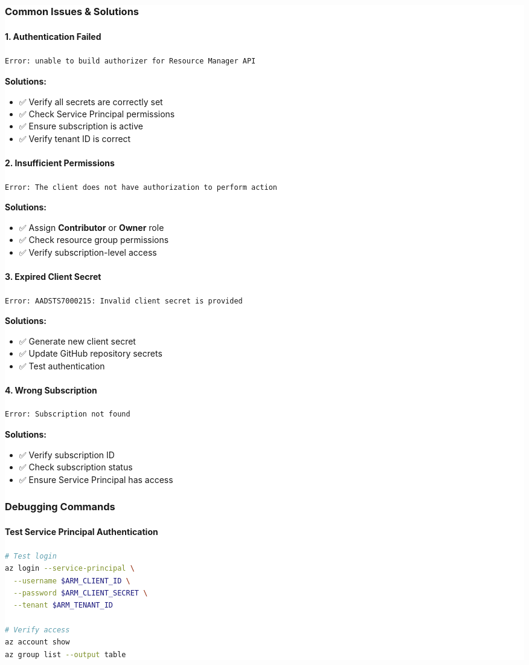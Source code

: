 ### Common Issues & Solutions

#### 1. **Authentication Failed**
```
Error: unable to build authorizer for Resource Manager API
```

**Solutions:**
- ✅ Verify all secrets are correctly set
- ✅ Check Service Principal permissions
- ✅ Ensure subscription is active
- ✅ Verify tenant ID is correct

#### 2. **Insufficient Permissions**
```
Error: The client does not have authorization to perform action
```

**Solutions:**
- ✅ Assign **Contributor** or **Owner** role
- ✅ Check resource group permissions
- ✅ Verify subscription-level access

#### 3. **Expired Client Secret**
```
Error: AADSTS7000215: Invalid client secret is provided
```

**Solutions:**
- ✅ Generate new client secret
- ✅ Update GitHub repository secrets
- ✅ Test authentication

#### 4. **Wrong Subscription**
```
Error: Subscription not found
```

**Solutions:**
- ✅ Verify subscription ID
- ✅ Check subscription status
- ✅ Ensure Service Principal has access

### Debugging Commands

#### Test Service Principal Authentication
```bash
# Test login
az login --service-principal \
  --username $ARM_CLIENT_ID \
  --password $ARM_CLIENT_SECRET \
  --tenant $ARM_TENANT_ID

# Verify access
az account show
az group list --output table
```
